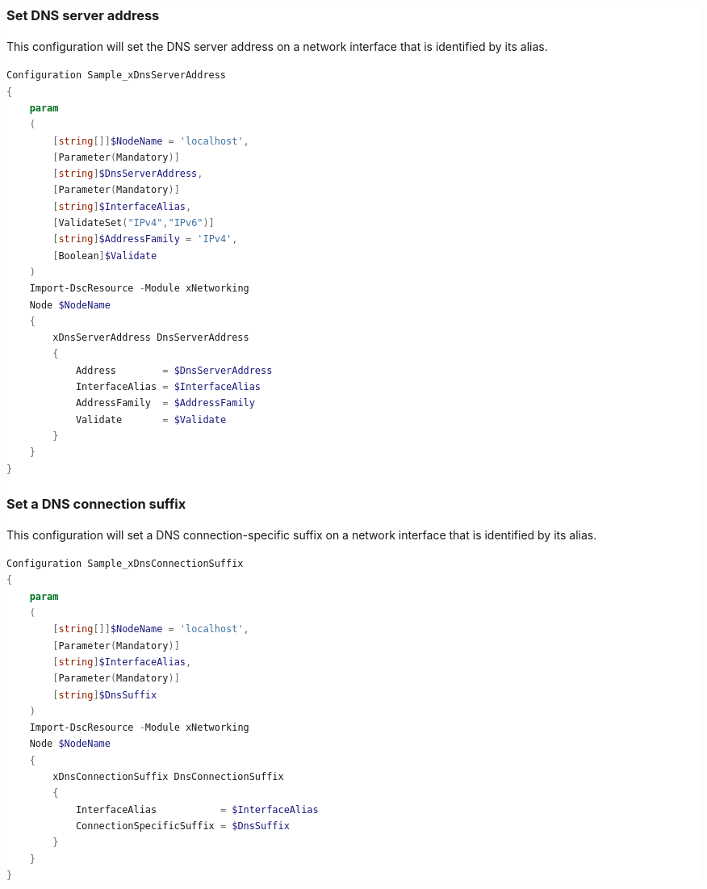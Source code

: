 ### Set DNS server address

This configuration will set the DNS server address on a network interface that is identified by its alias.

```powershell
Configuration Sample_xDnsServerAddress
{
    param
    (
        [string[]]$NodeName = 'localhost',
        [Parameter(Mandatory)]
        [string]$DnsServerAddress,
        [Parameter(Mandatory)]
        [string]$InterfaceAlias,
        [ValidateSet("IPv4","IPv6")]
        [string]$AddressFamily = 'IPv4',
        [Boolean]$Validate
    )
    Import-DscResource -Module xNetworking
    Node $NodeName
    {
        xDnsServerAddress DnsServerAddress
        {
            Address        = $DnsServerAddress
            InterfaceAlias = $InterfaceAlias
            AddressFamily  = $AddressFamily
            Validate       = $Validate
        }
    }
}
```

### Set a DNS connection suffix

This configuration will set a DNS connection-specific suffix on a network interface that is identified by its alias.

```powershell
Configuration Sample_xDnsConnectionSuffix
{
    param
    (
        [string[]]$NodeName = 'localhost',
        [Parameter(Mandatory)]
        [string]$InterfaceAlias,
        [Parameter(Mandatory)]
        [string]$DnsSuffix
    )
    Import-DscResource -Module xNetworking
    Node $NodeName
    {
        xDnsConnectionSuffix DnsConnectionSuffix
        {
            InterfaceAlias           = $InterfaceAlias
            ConnectionSpecificSuffix = $DnsSuffix
        }
    }
}
```
